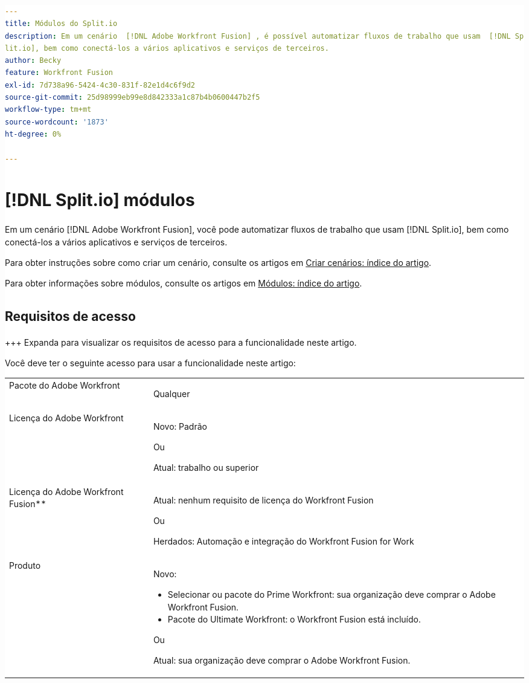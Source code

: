 ```yaml
---
title: Módulos do Split.io
description: Em um cenário  [!DNL Adobe Workfront Fusion] , é possível automatizar fluxos de trabalho que usam  [!DNL Split.io], bem como conectá-los a vários aplicativos e serviços de terceiros.
author: Becky
feature: Workfront Fusion
exl-id: 7d738a96-5424-4c30-831f-82e1d4c6f9d2
source-git-commit: 25d98999eb99e8d842333a1c87b4b0600447b2f5
workflow-type: tm+mt
source-wordcount: '1873'
ht-degree: 0%

---
```


# [!DNL Split.io] módulos

Em um cenário [!DNL Adobe Workfront Fusion], você pode automatizar fluxos de trabalho que usam [!DNL Split.io], bem como conectá-los a vários aplicativos e serviços de terceiros.

Para obter instruções sobre como criar um cenário, consulte os artigos em [Criar cenários: índice do artigo](/help/workfront-fusion/create-scenarios/create-scenarios-toc.md).

Para obter informações sobre módulos, consulte os artigos em [Módulos: índice do artigo](/help/workfront-fusion/references/modules/modules-toc.md).

## Requisitos de acesso

+++ Expanda para visualizar os requisitos de acesso para a funcionalidade neste artigo.

Você deve ter o seguinte acesso para usar a funcionalidade neste artigo:

<table style="table-layout:auto">
 <col> 
 <col> 
 <tbody> 
  <tr> 
   <td role="rowheader">Pacote do Adobe Workfront</td> 
   <td> <p>Qualquer</p> </td> 
  </tr> 
  <tr data-mc-conditions=""> 
   <td role="rowheader">Licença do Adobe Workfront</td> 
   <td> <p>Novo: Padrão</p><p>Ou</p><p>Atual: trabalho ou superior</p> </td> 
  </tr> 
  <tr> 
   <td role="rowheader">Licença do Adobe Workfront Fusion**</td> 
   <td>
   <p>Atual: nenhum requisito de licença do Workfront Fusion</p>
   <p>Ou</p>
   <p>Herdados: Automação e integração do Workfront Fusion for Work </p>
   </td> 
  </tr> 
  <tr> 
   <td role="rowheader">Produto</td> 
   <td>
   <p>Novo:</p> <ul><li>Selecionar ou pacote do Prime Workfront: sua organização deve comprar o Adobe Workfront Fusion.</li><li>Pacote do Ultimate Workfront: o Workfront Fusion está incluído.</li></ul>
   <p>Ou</p>
   <p>Atual: sua organização deve comprar o Adobe Workfront Fusion.</p>
   </td> 
  </tr>
 </tbody> 
</table>
